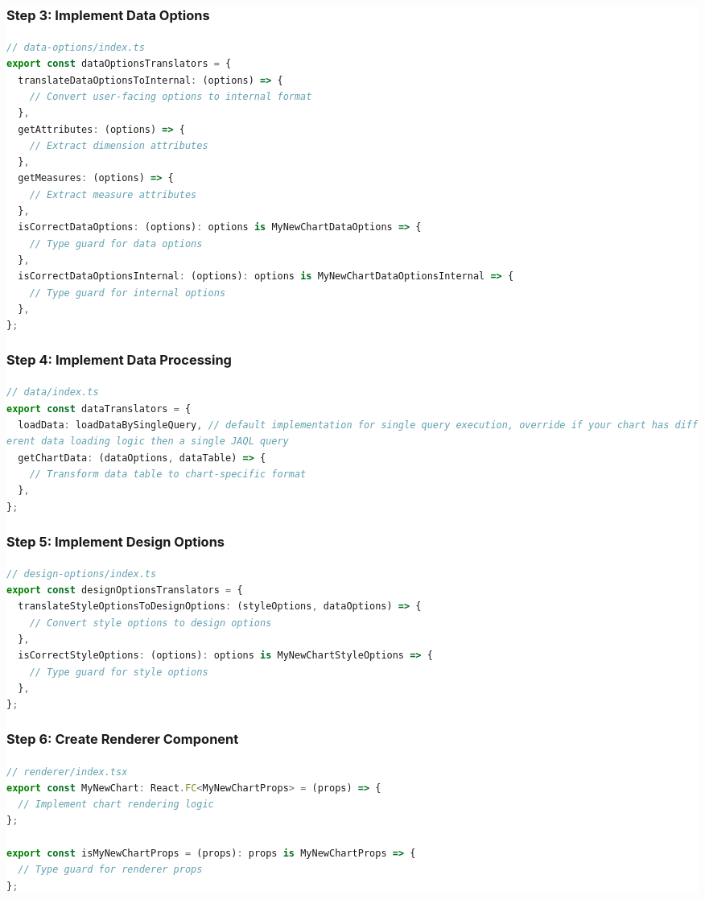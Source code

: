 ### Step 3: Implement Data Options

```typescript
// data-options/index.ts
export const dataOptionsTranslators = {
  translateDataOptionsToInternal: (options) => {
    // Convert user-facing options to internal format
  },
  getAttributes: (options) => {
    // Extract dimension attributes
  },
  getMeasures: (options) => {
    // Extract measure attributes
  },
  isCorrectDataOptions: (options): options is MyNewChartDataOptions => {
    // Type guard for data options
  },
  isCorrectDataOptionsInternal: (options): options is MyNewChartDataOptionsInternal => {
    // Type guard for internal options
  },
};
```

### Step 4: Implement Data Processing

```typescript
// data/index.ts
export const dataTranslators = {
  loadData: loadDataBySingleQuery, // default implementation for single query execution, override if your chart has different data loading logic then a single JAQL query
  getChartData: (dataOptions, dataTable) => {
    // Transform data table to chart-specific format
  },
};
```

### Step 5: Implement Design Options

```typescript
// design-options/index.ts
export const designOptionsTranslators = {
  translateStyleOptionsToDesignOptions: (styleOptions, dataOptions) => {
    // Convert style options to design options
  },
  isCorrectStyleOptions: (options): options is MyNewChartStyleOptions => {
    // Type guard for style options
  },
};
```

### Step 6: Create Renderer Component

```typescript
// renderer/index.tsx
export const MyNewChart: React.FC<MyNewChartProps> = (props) => {
  // Implement chart rendering logic
};

export const isMyNewChartProps = (props): props is MyNewChartProps => {
  // Type guard for renderer props
};
```

